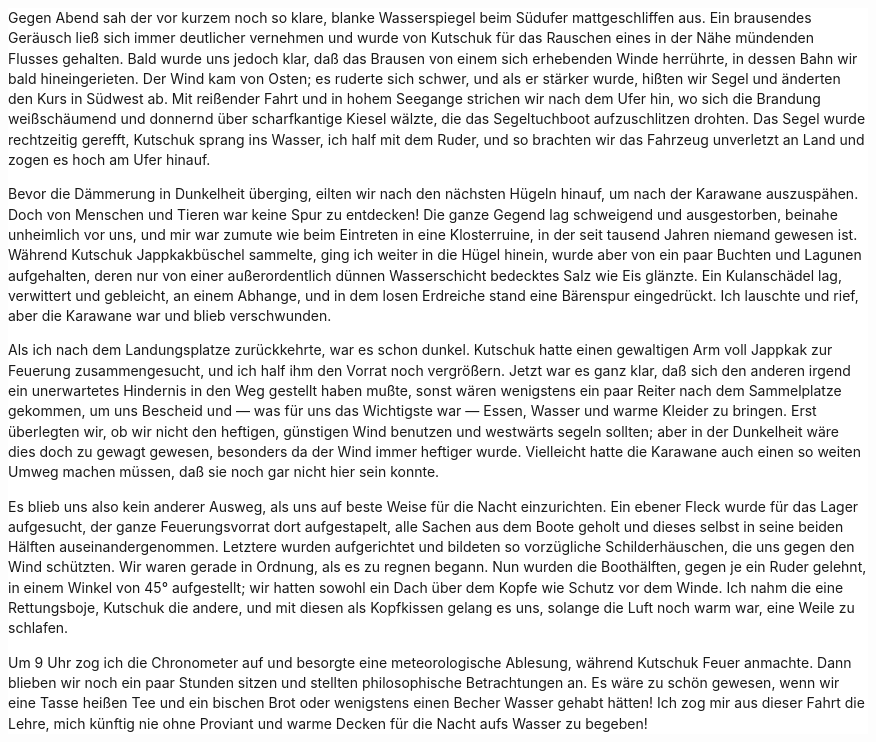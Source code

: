 Gegen Abend sah der vor kurzem noch so klare, blanke Wasserspiegel beim Südufer
mattgeschliffen aus. Ein brausendes Geräusch ließ sich immer deutlicher
vernehmen und wurde von Kutschuk für das Rauschen eines in der Nähe mündenden
Flusses gehalten. Bald wurde uns jedoch klar, daß das Brausen von einem sich
erhebenden Winde herrührte, in dessen Bahn wir bald hineingerieten. Der Wind kam
von Osten; es ruderte sich schwer, und als er stärker wurde, hißten wir Segel
und änderten den Kurs in Südwest ab. Mit reißender Fahrt und in hohem Seegange
strichen wir nach dem Ufer hin, wo sich die Brandung weißschäumend und donnernd
über scharfkantige Kiesel wälzte, die das Segeltuchboot aufzuschlitzen drohten.
Das Segel wurde rechtzeitig gerefft, Kutschuk sprang ins Wasser, ich half mit
dem Ruder, und so brachten wir das Fahrzeug unverletzt an Land und zogen es hoch
am Ufer hinauf.

Bevor die Dämmerung in Dunkelheit überging, eilten wir nach den nächsten Hügeln
hinauf, um nach der Karawane auszuspähen. Doch von Menschen und Tieren war keine
Spur zu entdecken! Die ganze Gegend lag schweigend und ausgestorben, beinahe
unheimlich vor uns, und mir war zumute wie beim Eintreten in eine Klosterruine,
in der seit tausend Jahren niemand gewesen ist. Während Kutschuk Jappkakbüschel
sammelte, ging ich weiter in die Hügel hinein, wurde aber von ein paar Buchten
und Lagunen aufgehalten, deren nur von einer außerordentlich dünnen
Wasserschicht bedecktes Salz wie Eis glänzte. Ein Kulanschädel lag, verwittert
und gebleicht, an einem Abhange, und in dem losen Erdreiche stand eine Bärenspur
eingedrückt. Ich lauschte und rief, aber die Karawane war und blieb
verschwunden.

Als ich nach dem Landungsplatze zurückkehrte, war es schon dunkel. Kutschuk
hatte einen gewaltigen Arm voll Jappkak zur Feuerung zusammengesucht, und ich
half ihm den Vorrat noch vergrößern. Jetzt war es ganz klar, daß sich den
anderen irgend ein unerwartetes Hindernis in den Weg gestellt haben mußte, sonst
wären wenigstens ein paar Reiter nach dem Sammelplatze gekommen, um uns Bescheid
und — was für uns das Wichtigste war — Essen, Wasser und warme Kleider zu
bringen. Erst überlegten wir, ob wir nicht den heftigen, günstigen Wind benutzen
und westwärts segeln sollten; aber in der Dunkelheit wäre dies doch zu gewagt
gewesen, besonders da der Wind immer heftiger wurde. Vielleicht hatte die
Karawane auch einen so weiten Umweg machen müssen, daß sie noch gar nicht hier
sein konnte.

Es blieb uns also kein anderer Ausweg, als uns auf beste Weise für die Nacht
einzurichten. Ein ebener Fleck wurde für das Lager aufgesucht, der ganze
Feuerungsvorrat dort aufgestapelt, alle Sachen aus dem Boote geholt und dieses
selbst in seine beiden Hälften auseinandergenommen. Letztere wurden aufgerichtet
und bildeten so vorzügliche Schilderhäuschen, die uns gegen den Wind schützten.
Wir waren gerade in Ordnung, als es zu regnen begann. Nun wurden die
Boothälften, gegen je ein Ruder gelehnt, in einem Winkel von 45° aufgestellt;
wir hatten sowohl ein Dach über dem Kopfe wie Schutz vor dem Winde. Ich nahm die
eine Rettungsboje, Kutschuk die andere, und mit diesen als Kopfkissen gelang es
uns, solange die Luft noch warm war, eine Weile zu schlafen.

Um 9 Uhr zog ich die Chronometer auf und besorgte eine meteorologische Ablesung,
während Kutschuk Feuer anmachte. Dann blieben wir noch ein paar Stunden sitzen
und stellten philosophische Betrachtungen an. Es wäre zu schön gewesen, wenn wir
eine Tasse heißen Tee und ein bischen Brot oder wenigstens einen Becher Wasser
gehabt hätten! Ich zog mir aus dieser Fahrt die Lehre, mich künftig nie ohne
Proviant und warme Decken für die Nacht aufs Wasser zu begeben!
